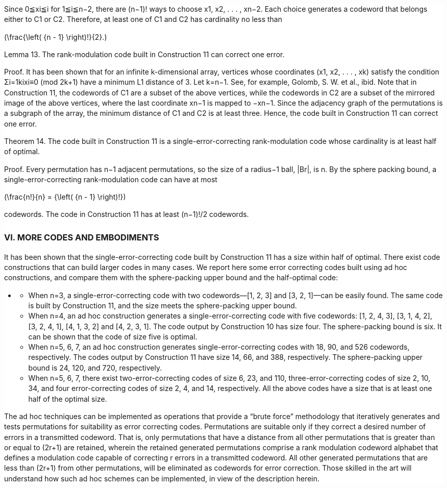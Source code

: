 Since 0≦xi≦i for 1≦i≦n−2, there are (n−1)! ways to choose x1, x2, . . . , xn−2. Each choice generates a codeword that belongs either to C1 or C2. Therefore, at least one of C1 and C2 has cardinality no less than

\(\frac{\left( {n - 1} \right)!}{2}.\)

Lemma 13. The rank-modulation code built in Construction 11 can correct one error.

Proof. It has been shown that for an infinite k-dimensional array, vertices whose coordinates (x1, x2, . . . , xk) satisfy the condition Σi=1kixi≡0 (mod 2k+1) have a minimum L1 distance of 3. Let k=n−1. See, for example, Golomb, S. W. et al., ibid. Note that in Construction 11, the codewords of C1 are a subset of the above vertices, while the codewords in C2 are a subset of the mirrored image of the above vertices, where the last coordinate xn−1 is mapped to −xn−1. Since the adjacency graph of the permutations is a subgraph of the array, the minimum distance of C1 and C2 is at least three. Hence, the code built in Construction 11 can correct one error.

Theorem 14. The code built in Construction 11 is a single-error-correcting rank-modulation code whose cardinality is at least half of optimal.

Proof. Every permutation has n−1 adjacent permutations, so the size of a radius−1 ball, |Br|, is n. By the sphere packing bound, a single-error-correcting rank-modulation code can have at most

\(\frac{n!}{n} = {\left( {n - 1} \right)!}\)

codewords. The code in Construction 11 has at least (n−1)!/2 codewords.

### VI. MORE CODES AND EMBODIMENTS

It has been shown that the single-error-correcting code built by Construction 11 has a size within half of optimal. There exist code constructions that can build larger codes in many cases. We report here some error correcting codes built using ad hoc constructions, and compare them with the sphere-packing upper bound and the half-optimal code:


- - When n=3, a single-error-correcting code with two codewords—\[1, 2,
    3\] and \[3, 2, 1\]—can be easily found. The same code is built by
    Construction 11, and the size meets the sphere-packing upper bound.
  - When n=4, an ad hoc construction generates a single-error-correcting
    code with five codewords: \[1, 2, 4, 3\], \[3, 1, 4, 2\], \[3, 2, 4,
    1\], \[4, 1, 3, 2\] and \[4, 2, 3, 1\]. The code output by
    Construction 10 has size four. The sphere-packing bound is six. It
    can be shown that the code of size five is optimal.
  - When n=5, 6, 7, an ad hoc construction generates
    single-error-correcting codes with 18, 90, and 526 codewords,
    respectively. The codes output by Construction 11 have size 14, 66,
    and 388, respectively. The sphere-packing upper bound is 24, 120,
    and 720, respectively.
  - When n=5, 6, 7, there exist two-error-correcting codes of size 6,
    23, and 110, three-error-correcting codes of size 2, 10, 34, and
    four error-correcting codes of size 2, 4, and 14, respectively. All
    the above codes have a size that is at least one half of the optimal
    size.

The ad hoc techniques can be implemented as operations that provide a “brute force” methodology that iteratively generates and tests permutations for suitability as error correcting codes. Permutations are suitable only if they correct a desired number of errors in a transmitted codeword. That is, only permutations that have a distance from all other permutations that is greater than or equal to (2r+1) are retained, wherein the retained generated permutations comprise a rank modulation codeword alphabet that defines a modulation code capable of correcting r errors in a transmitted codeword. All other generated permutations that are less than (2r+1) from other permutations, will be eliminated as codewords for error correction. Those skilled in the art will understand how such ad hoc schemes can be implemented, in view of the description herein.
